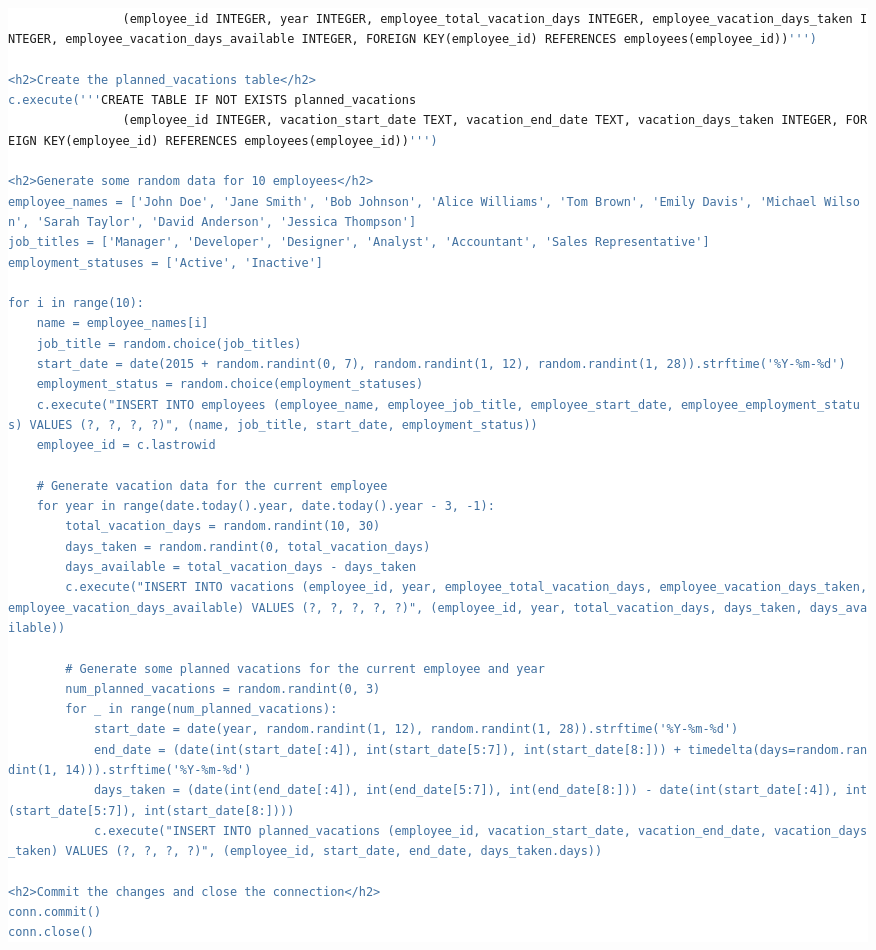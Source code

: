 ```python
                (employee_id INTEGER, year INTEGER, employee_total_vacation_days INTEGER, employee_vacation_days_taken INTEGER, employee_vacation_days_available INTEGER, FOREIGN KEY(employee_id) REFERENCES employees(employee_id))''')

<h2>Create the planned_vacations table</h2>
c.execute('''CREATE TABLE IF NOT EXISTS planned_vacations
                (employee_id INTEGER, vacation_start_date TEXT, vacation_end_date TEXT, vacation_days_taken INTEGER, FOREIGN KEY(employee_id) REFERENCES employees(employee_id))''')

<h2>Generate some random data for 10 employees</h2>
employee_names = ['John Doe', 'Jane Smith', 'Bob Johnson', 'Alice Williams', 'Tom Brown', 'Emily Davis', 'Michael Wilson', 'Sarah Taylor', 'David Anderson', 'Jessica Thompson']
job_titles = ['Manager', 'Developer', 'Designer', 'Analyst', 'Accountant', 'Sales Representative']
employment_statuses = ['Active', 'Inactive']

for i in range(10):
    name = employee_names[i]
    job_title = random.choice(job_titles)
    start_date = date(2015 + random.randint(0, 7), random.randint(1, 12), random.randint(1, 28)).strftime('%Y-%m-%d')
    employment_status = random.choice(employment_statuses)
    c.execute("INSERT INTO employees (employee_name, employee_job_title, employee_start_date, employee_employment_status) VALUES (?, ?, ?, ?)", (name, job_title, start_date, employment_status))
    employee_id = c.lastrowid

    # Generate vacation data for the current employee
    for year in range(date.today().year, date.today().year - 3, -1):
        total_vacation_days = random.randint(10, 30)
        days_taken = random.randint(0, total_vacation_days)
        days_available = total_vacation_days - days_taken
        c.execute("INSERT INTO vacations (employee_id, year, employee_total_vacation_days, employee_vacation_days_taken, employee_vacation_days_available) VALUES (?, ?, ?, ?, ?)", (employee_id, year, total_vacation_days, days_taken, days_available))

        # Generate some planned vacations for the current employee and year
        num_planned_vacations = random.randint(0, 3)
        for _ in range(num_planned_vacations):
            start_date = date(year, random.randint(1, 12), random.randint(1, 28)).strftime('%Y-%m-%d')
            end_date = (date(int(start_date[:4]), int(start_date[5:7]), int(start_date[8:])) + timedelta(days=random.randint(1, 14))).strftime('%Y-%m-%d')
            days_taken = (date(int(end_date[:4]), int(end_date[5:7]), int(end_date[8:])) - date(int(start_date[:4]), int(start_date[5:7]), int(start_date[8:])))
            c.execute("INSERT INTO planned_vacations (employee_id, vacation_start_date, vacation_end_date, vacation_days_taken) VALUES (?, ?, ?, ?)", (employee_id, start_date, end_date, days_taken.days))

<h2>Commit the changes and close the connection</h2>
conn.commit()
conn.close()
```
